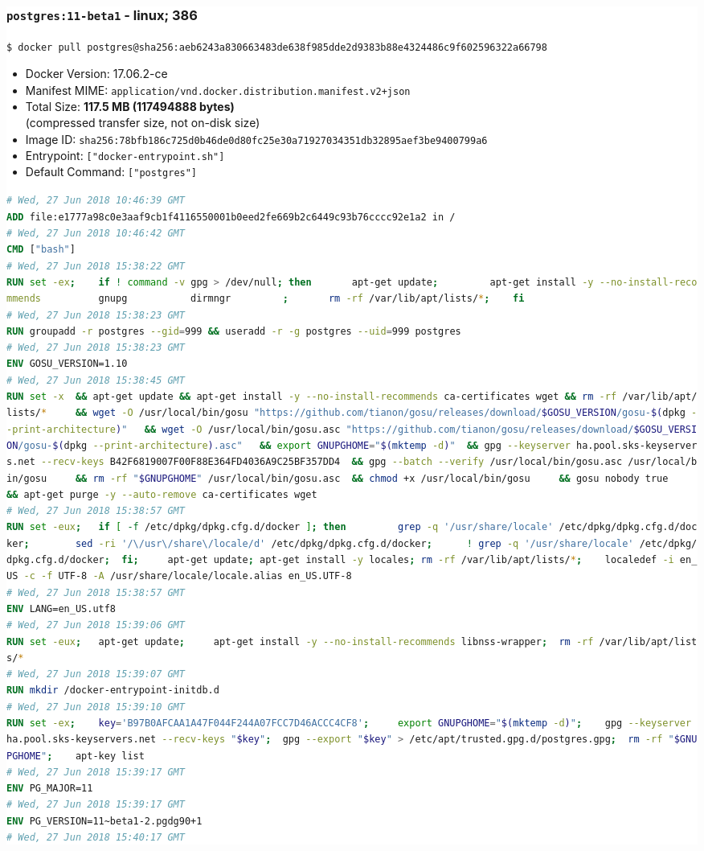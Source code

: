 ### `postgres:11-beta1` - linux; 386

```console
$ docker pull postgres@sha256:aeb6243a830663483de638f985dde2d9383b88e4324486c9f602596322a66798
```

-	Docker Version: 17.06.2-ce
-	Manifest MIME: `application/vnd.docker.distribution.manifest.v2+json`
-	Total Size: **117.5 MB (117494888 bytes)**  
	(compressed transfer size, not on-disk size)
-	Image ID: `sha256:78bfb186c725d0b46de0d80fc25e30a71927034351db32895aef3be9400799a6`
-	Entrypoint: `["docker-entrypoint.sh"]`
-	Default Command: `["postgres"]`

```dockerfile
# Wed, 27 Jun 2018 10:46:39 GMT
ADD file:e1777a98c0e3aaf9cb1f4116550001b0eed2fe669b2c6449c93b76cccc92e1a2 in / 
# Wed, 27 Jun 2018 10:46:42 GMT
CMD ["bash"]
# Wed, 27 Jun 2018 15:38:22 GMT
RUN set -ex; 	if ! command -v gpg > /dev/null; then 		apt-get update; 		apt-get install -y --no-install-recommends 			gnupg 			dirmngr 		; 		rm -rf /var/lib/apt/lists/*; 	fi
# Wed, 27 Jun 2018 15:38:23 GMT
RUN groupadd -r postgres --gid=999 && useradd -r -g postgres --uid=999 postgres
# Wed, 27 Jun 2018 15:38:23 GMT
ENV GOSU_VERSION=1.10
# Wed, 27 Jun 2018 15:38:45 GMT
RUN set -x 	&& apt-get update && apt-get install -y --no-install-recommends ca-certificates wget && rm -rf /var/lib/apt/lists/* 	&& wget -O /usr/local/bin/gosu "https://github.com/tianon/gosu/releases/download/$GOSU_VERSION/gosu-$(dpkg --print-architecture)" 	&& wget -O /usr/local/bin/gosu.asc "https://github.com/tianon/gosu/releases/download/$GOSU_VERSION/gosu-$(dpkg --print-architecture).asc" 	&& export GNUPGHOME="$(mktemp -d)" 	&& gpg --keyserver ha.pool.sks-keyservers.net --recv-keys B42F6819007F00F88E364FD4036A9C25BF357DD4 	&& gpg --batch --verify /usr/local/bin/gosu.asc /usr/local/bin/gosu 	&& rm -rf "$GNUPGHOME" /usr/local/bin/gosu.asc 	&& chmod +x /usr/local/bin/gosu 	&& gosu nobody true 	&& apt-get purge -y --auto-remove ca-certificates wget
# Wed, 27 Jun 2018 15:38:57 GMT
RUN set -eux; 	if [ -f /etc/dpkg/dpkg.cfg.d/docker ]; then 		grep -q '/usr/share/locale' /etc/dpkg/dpkg.cfg.d/docker; 		sed -ri '/\/usr\/share\/locale/d' /etc/dpkg/dpkg.cfg.d/docker; 		! grep -q '/usr/share/locale' /etc/dpkg/dpkg.cfg.d/docker; 	fi; 	apt-get update; apt-get install -y locales; rm -rf /var/lib/apt/lists/*; 	localedef -i en_US -c -f UTF-8 -A /usr/share/locale/locale.alias en_US.UTF-8
# Wed, 27 Jun 2018 15:38:57 GMT
ENV LANG=en_US.utf8
# Wed, 27 Jun 2018 15:39:06 GMT
RUN set -eux; 	apt-get update; 	apt-get install -y --no-install-recommends libnss-wrapper; 	rm -rf /var/lib/apt/lists/*
# Wed, 27 Jun 2018 15:39:07 GMT
RUN mkdir /docker-entrypoint-initdb.d
# Wed, 27 Jun 2018 15:39:10 GMT
RUN set -ex; 	key='B97B0AFCAA1A47F044F244A07FCC7D46ACCC4CF8'; 	export GNUPGHOME="$(mktemp -d)"; 	gpg --keyserver ha.pool.sks-keyservers.net --recv-keys "$key"; 	gpg --export "$key" > /etc/apt/trusted.gpg.d/postgres.gpg; 	rm -rf "$GNUPGHOME"; 	apt-key list
# Wed, 27 Jun 2018 15:39:17 GMT
ENV PG_MAJOR=11
# Wed, 27 Jun 2018 15:39:17 GMT
ENV PG_VERSION=11~beta1-2.pgdg90+1
# Wed, 27 Jun 2018 15:40:17 GMT
```